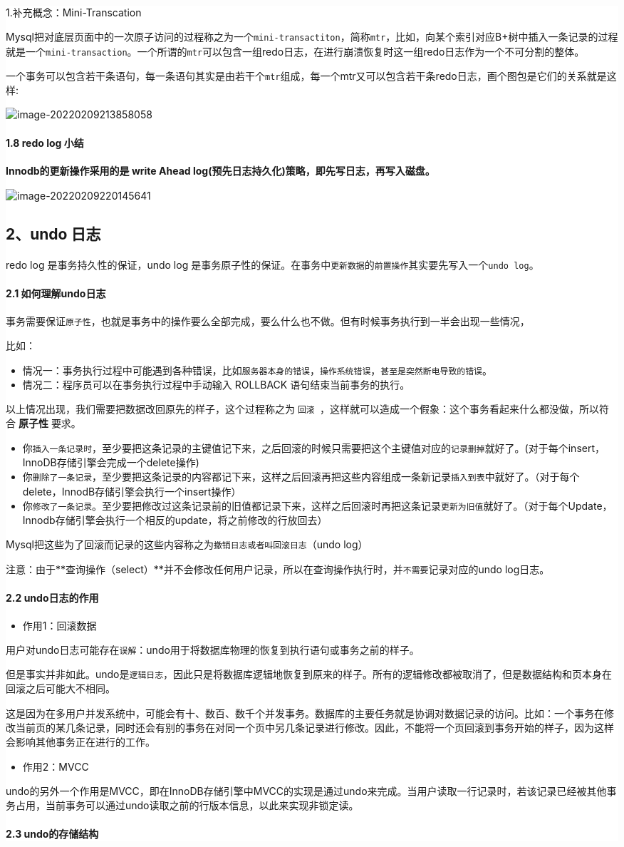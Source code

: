 1.补充概念：Mini-Transcation

Mysql把对底层页面中的一次原子访问的过程称之为一个`mini-transactiton`，简称`mtr`，比如，向某个索引对应B+树中插入一条记录的过程就是一个`mini-transaction`。一个所谓的`mtr`可以包含一组redo日志，在进行崩溃恢复时这一组redo日志作为一个不可分割的整体。

一个事务可以包含若干条语句，每一条语句其实是由若干个`mtr`组成，每一个mtr又可以包含若干条redo日志，画个图包是它们的关系就是这样:

![image-20220209213858058](https://mygiteepic.oss-cn-shenzhen.aliyuncs.com/img/image-20220209213858058.png)



#### 1.8 redo log 小结

**Innodb的更新操作采用的是 write Ahead log(预先日志持久化)策略，即先写日志，再写入磁盘。**

![image-20220209220145641](https://mygiteepic.oss-cn-shenzhen.aliyuncs.com/img/image-20220209220145641.png)

## 2、undo 日志

redo log 是事务持久性的保证，undo log 是事务原子性的保证。在事务中`更新数据`的`前置操作`其实要先写入一个`undo log`。

#### 2.1 如何理解undo日志

事务需要保证`原子性`，也就是事务中的操作要么全部完成，要么什么也不做。但有时候事务执行到一半会出现一些情况，

比如：

- 情况一：事务执行过程中可能遇到各种错误，比如`服务器本身的错误`，`操作系统错误`，`甚至是突然断电导致的错误`。
- 情况二：程序员可以在事务执行过程中手动输入 ROLLBACK 语句结束当前事务的执行。

以上情况出现，我们需要把数据改回原先的样子，这个过程称之为 `回滚 `，这样就可以造成一个假象：这个事务看起来什么都没做，所以符合 **原子性** 要求。

- 你`插入一条记录时`，至少要把这条记录的主键值记下来，之后回滚的时候只需要把这个主键值对应的`记录删掉`就好了。(对于每个insert，InnoDB存储引擎会完成一个delete操作)
- 你`删除了一条记录`，至少要把这条记录的内容都记下来，这样之后回滚再把这些内容组成一条新记录`插入到表`中就好了。（对于每个delete，InnodB存储引擎会执行一个insert操作）
- 你`修改了一条记录`。至少要把修改过这条记录前的旧值都记录下来，这样之后回滚时再把这条记录`更新为旧值`就好了。（对于每个Update，Innodb存储引擎会执行一个相反的update，将之前修改的行放回去）

Mysql把这些为了回滚而记录的这些内容称之为`撤销日志或者叫回滚日志`（undo log）

注意：由于**查询操作（select）**并不会修改任何用户记录，所以在查询操作执行时，并`不需要`记录对应的undo log日志。

#### 2.2 undo日志的作用

- 作用1：回滚数据

用户对undo日志可能存在`误解`：undo用于将数据库物理的恢复到执行语句或事务之前的样子。

但是事实并非如此。undo是`逻辑日志`，因此只是将数据库逻辑地恢复到原来的样子。所有的逻辑修改都被取消了，但是数据结构和页本身在回滚之后可能大不相同。

这是因为在多用户并发系统中，可能会有十、数百、数千个并发事务。数据库的主要任务就是协调对数据记录的访问。比如：一个事务在修改当前页的某几条记录，同时还会有别的事务在对同一个页中另几条记录进行修改。因此，不能将一个页回滚到事务开始的样子，因为这样会影响其他事务正在进行的工作。

- 作用2：MVCC

undo的另外一个作用是MVCC，即在InnoDB存储引擎中MVCC的实现是通过undo来完成。当用户读取一行记录时，若该记录已经被其他事务占用，当前事务可以通过undo读取之前的行版本信息，以此来实现非锁定读。

#### 2.3 undo的存储结构
